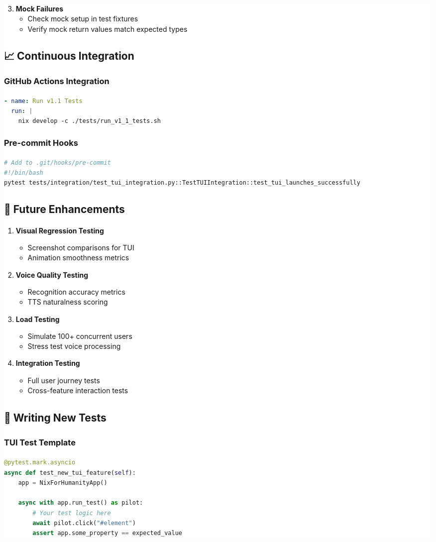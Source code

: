 3. **Mock Failures**
   - Check mock setup in test fixtures
   - Verify mock return values match expected types

## 📈 Continuous Integration

### GitHub Actions Integration
```yaml
- name: Run v1.1 Tests
  run: |
    nix develop -c ./tests/run_v1_1_tests.sh
```

### Pre-commit Hooks
```bash
# Add to .git/hooks/pre-commit
#!/bin/bash
pytest tests/integration/test_tui_integration.py::TestTUIIntegration::test_tui_launches_successfully
```

## 🔄 Future Enhancements

1. **Visual Regression Testing**
   - Screenshot comparisons for TUI
   - Animation smoothness metrics

2. **Voice Quality Testing**
   - Recognition accuracy metrics
   - TTS naturalness scoring

3. **Load Testing**
   - Simulate 100+ concurrent users
   - Stress test voice processing

4. **Integration Testing**
   - Full user journey tests
   - Cross-feature interaction tests

## 📝 Writing New Tests

### TUI Test Template
```python
@pytest.mark.asyncio
async def test_new_tui_feature(self):
    app = NixForHumanityApp()
    
    async with app.run_test() as pilot:
        # Your test logic here
        await pilot.click("#element")
        assert app.some_property == expected_value
```
